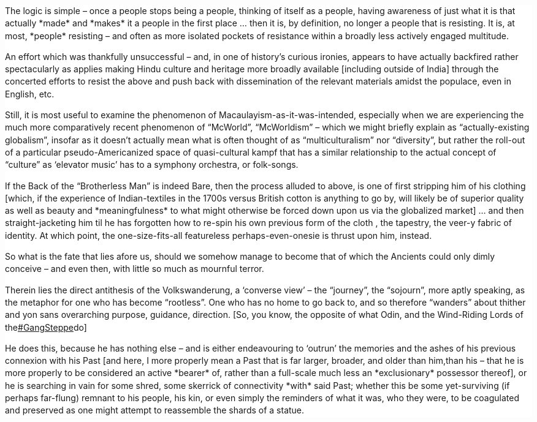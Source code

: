 The logic is simple – once a people stops being a people, thinking of
itself as a people, having awareness of just what it is that actually
\*made\* and \*makes\* it a people in the first place … then it is, by
definition, no longer a people that is resisting. It is, at most,
\*people\* resisting – and often as more isolated pockets of resistance
within a broadly less actively engaged multitude.

An effort which was thankfully unsuccessful – and, in one of history’s
curious ironies, appears to have actually backfired rather spectacularly
as applies making Hindu culture and heritage more broadly available
\[including outside of India\] through the concerted efforts to resist
the above and push back with dissemination of the relevant materials
amidst the populace, even in English, etc.

Still, it is most useful to examine the phenomenon of
Macaulayism-as-it-was-intended, especially when we are experiencing the
much more comparatively recent phenomenon of “McWorld”, “McWorldism” –
which we might briefly explain as “actually-existing globalism”, insofar
as it doesn’t actually mean what is often thought of as
“multiculturalism” nor “diversity”, but rather the roll-out of a
particular pseudo-Americanized space of quasi-cultural kampf that has a
similar relationship to the actual concept of “culture” as ‘elevator
music’ has to a symphony orchestra, or folk-songs.

If the Back of the “Brotherless Man” is indeed Bare, then the process
alluded to above, is one of first stripping him of his clothing \[which,
if the experience of Indian-textiles in the 1700s versus British cotton
is anything to go by, will likely be of superior quality as well as
beauty and \*meaningfulness\* to what might otherwise be forced down
upon us via the globalized market\] … and then straight-jacketing him
til he has forgotten how to re-spin his own previous form of the cloth ,
the tapestry, the veer-y fabric of identity. At which point, the
one-size-fits-all featureless perhaps-even-onesie is thrust upon him,
instead.

So what is the fate that lies afore us, should we somehow manage to
become that of which the Ancients could only dimly conceive – and even
then, with little so much as mournful terror.

Therein lies the direct antithesis of the Volkswanderung, a ‘converse
view’ – the “journey”, the “sojourn”, more aptly speaking, as the
metaphor for one who has become “rootless”. One who has no home to go
back to, and so therefore “wanders” about thither and yon sans
overarching purpose, guidance, direction. \[So, you know, the opposite
of what Odin, and the Wind-Riding Lords of
the[#GangSteppe](https://www.facebook.com/hashtag/gangsteppe?source=feed_text&epa=HASHTAG)do\]

He does this, because he has nothing else – and is either endeavouring
to ‘outrun’ the memories and the ashes of his previous connexion with
his Past \[and here, I more properly mean a Past that is far larger,
broader, and older than him,than his – that he is more properly to be
considered an active \*bearer\* of, rather than a full-scale much less
an \*exclusionary\* possessor thereof\], or he is searching in vain for
some shred, some skerrick of connectivity \*with\* said Past; whether
this be some yet-surviving (if perhaps far-flung) remnant to his people,
his kin, or even simply the reminders of what it was, who they were, to
be coagulated and preserved as one might attempt to reassemble the
shards of a statue.
